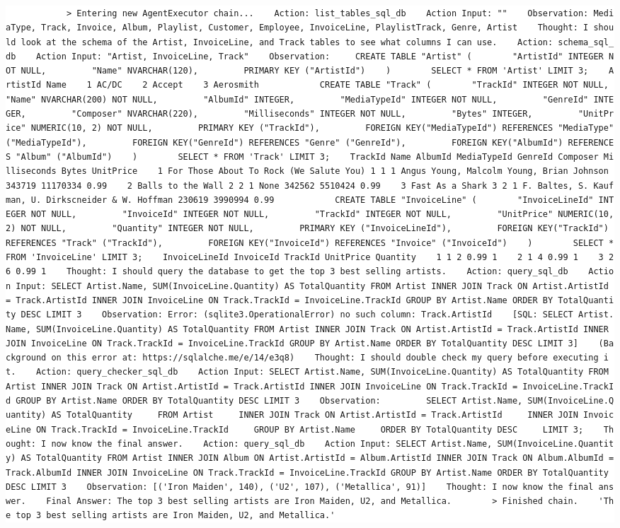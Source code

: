                 > Entering new AgentExecutor chain...    Action: list_tables_sql_db    Action Input: ""    Observation: MediaType, Track, Invoice, Album, Playlist, Customer, Employee, InvoiceLine, PlaylistTrack, Genre, Artist    Thought: I should look at the schema of the Artist, InvoiceLine, and Track tables to see what columns I can use.    Action: schema_sql_db    Action Input: "Artist, InvoiceLine, Track"    Observation:     CREATE TABLE "Artist" (        "ArtistId" INTEGER NOT NULL,         "Name" NVARCHAR(120),         PRIMARY KEY ("ArtistId")    )        SELECT * FROM 'Artist' LIMIT 3;    ArtistId Name    1 AC/DC    2 Accept    3 Aerosmith            CREATE TABLE "Track" (        "TrackId" INTEGER NOT NULL,         "Name" NVARCHAR(200) NOT NULL,         "AlbumId" INTEGER,         "MediaTypeId" INTEGER NOT NULL,         "GenreId" INTEGER,         "Composer" NVARCHAR(220),         "Milliseconds" INTEGER NOT NULL,         "Bytes" INTEGER,         "UnitPrice" NUMERIC(10, 2) NOT NULL,         PRIMARY KEY ("TrackId"),         FOREIGN KEY("MediaTypeId") REFERENCES "MediaType" ("MediaTypeId"),         FOREIGN KEY("GenreId") REFERENCES "Genre" ("GenreId"),         FOREIGN KEY("AlbumId") REFERENCES "Album" ("AlbumId")    )        SELECT * FROM 'Track' LIMIT 3;    TrackId Name AlbumId MediaTypeId GenreId Composer Milliseconds Bytes UnitPrice    1 For Those About To Rock (We Salute You) 1 1 1 Angus Young, Malcolm Young, Brian Johnson 343719 11170334 0.99    2 Balls to the Wall 2 2 1 None 342562 5510424 0.99    3 Fast As a Shark 3 2 1 F. Baltes, S. Kaufman, U. Dirkscneider & W. Hoffman 230619 3990994 0.99            CREATE TABLE "InvoiceLine" (        "InvoiceLineId" INTEGER NOT NULL,         "InvoiceId" INTEGER NOT NULL,         "TrackId" INTEGER NOT NULL,         "UnitPrice" NUMERIC(10, 2) NOT NULL,         "Quantity" INTEGER NOT NULL,         PRIMARY KEY ("InvoiceLineId"),         FOREIGN KEY("TrackId") REFERENCES "Track" ("TrackId"),         FOREIGN KEY("InvoiceId") REFERENCES "Invoice" ("InvoiceId")    )        SELECT * FROM 'InvoiceLine' LIMIT 3;    InvoiceLineId InvoiceId TrackId UnitPrice Quantity    1 1 2 0.99 1    2 1 4 0.99 1    3 2 6 0.99 1    Thought: I should query the database to get the top 3 best selling artists.    Action: query_sql_db    Action Input: SELECT Artist.Name, SUM(InvoiceLine.Quantity) AS TotalQuantity FROM Artist INNER JOIN Track ON Artist.ArtistId = Track.ArtistId INNER JOIN InvoiceLine ON Track.TrackId = InvoiceLine.TrackId GROUP BY Artist.Name ORDER BY TotalQuantity DESC LIMIT 3    Observation: Error: (sqlite3.OperationalError) no such column: Track.ArtistId    [SQL: SELECT Artist.Name, SUM(InvoiceLine.Quantity) AS TotalQuantity FROM Artist INNER JOIN Track ON Artist.ArtistId = Track.ArtistId INNER JOIN InvoiceLine ON Track.TrackId = InvoiceLine.TrackId GROUP BY Artist.Name ORDER BY TotalQuantity DESC LIMIT 3]    (Background on this error at: https://sqlalche.me/e/14/e3q8)    Thought: I should double check my query before executing it.    Action: query_checker_sql_db    Action Input: SELECT Artist.Name, SUM(InvoiceLine.Quantity) AS TotalQuantity FROM Artist INNER JOIN Track ON Artist.ArtistId = Track.ArtistId INNER JOIN InvoiceLine ON Track.TrackId = InvoiceLine.TrackId GROUP BY Artist.Name ORDER BY TotalQuantity DESC LIMIT 3    Observation:         SELECT Artist.Name, SUM(InvoiceLine.Quantity) AS TotalQuantity     FROM Artist     INNER JOIN Track ON Artist.ArtistId = Track.ArtistId     INNER JOIN InvoiceLine ON Track.TrackId = InvoiceLine.TrackId     GROUP BY Artist.Name     ORDER BY TotalQuantity DESC     LIMIT 3;    Thought: I now know the final answer.    Action: query_sql_db    Action Input: SELECT Artist.Name, SUM(InvoiceLine.Quantity) AS TotalQuantity FROM Artist INNER JOIN Album ON Artist.ArtistId = Album.ArtistId INNER JOIN Track ON Album.AlbumId = Track.AlbumId INNER JOIN InvoiceLine ON Track.TrackId = InvoiceLine.TrackId GROUP BY Artist.Name ORDER BY TotalQuantity DESC LIMIT 3    Observation: [('Iron Maiden', 140), ('U2', 107), ('Metallica', 91)]    Thought: I now know the final answer.    Final Answer: The top 3 best selling artists are Iron Maiden, U2, and Metallica.        > Finished chain.    'The top 3 best selling artists are Iron Maiden, U2, and Metallica.'